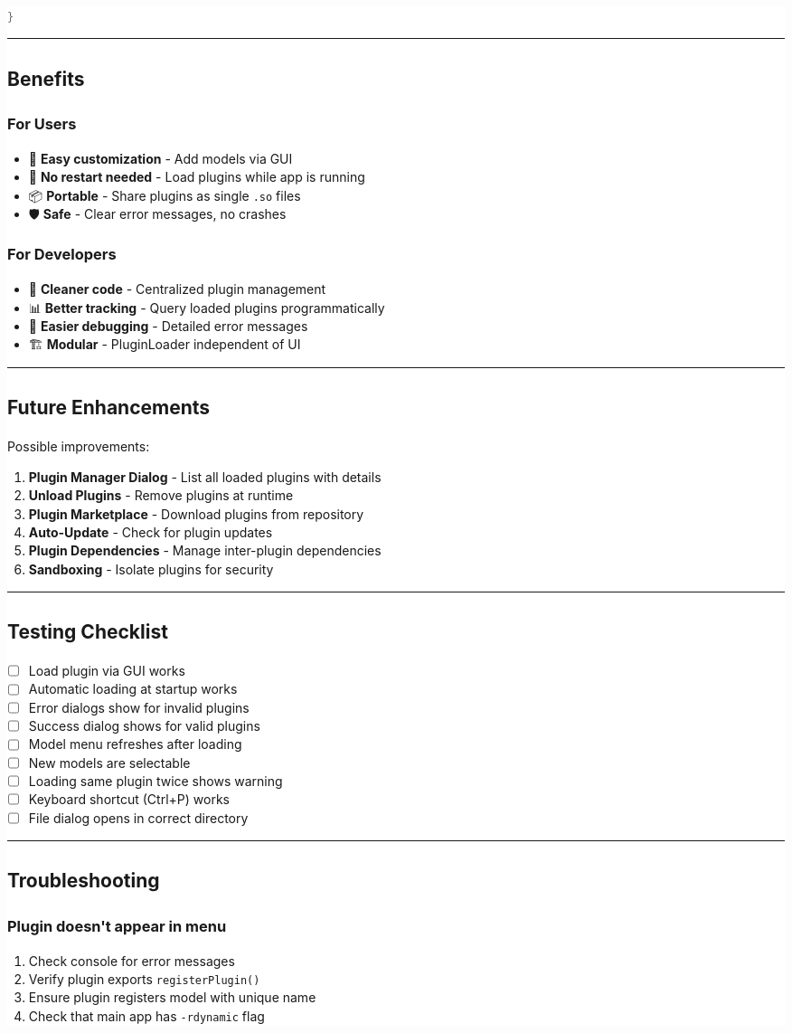 ```cpp
}
```

---

## Benefits

### For Users
- 🎨 **Easy customization** - Add models via GUI
- 🔄 **No restart needed** - Load plugins while app is running
- 📦 **Portable** - Share plugins as single `.so` files
- 🛡️ **Safe** - Clear error messages, no crashes

### For Developers
- 🔧 **Cleaner code** - Centralized plugin management
- 📊 **Better tracking** - Query loaded plugins programmatically
- 🐛 **Easier debugging** - Detailed error messages
- 🏗️ **Modular** - PluginLoader independent of UI

---

## Future Enhancements

Possible improvements:
1. **Plugin Manager Dialog** - List all loaded plugins with details
2. **Unload Plugins** - Remove plugins at runtime
3. **Plugin Marketplace** - Download plugins from repository
4. **Auto-Update** - Check for plugin updates
5. **Plugin Dependencies** - Manage inter-plugin dependencies
6. **Sandboxing** - Isolate plugins for security

---

## Testing Checklist

- [ ] Load plugin via GUI works
- [ ] Automatic loading at startup works
- [ ] Error dialogs show for invalid plugins
- [ ] Success dialog shows for valid plugins
- [ ] Model menu refreshes after loading
- [ ] New models are selectable
- [ ] Loading same plugin twice shows warning
- [ ] Keyboard shortcut (Ctrl+P) works
- [ ] File dialog opens in correct directory

---

## Troubleshooting

### Plugin doesn't appear in menu
1. Check console for error messages
2. Verify plugin exports `registerPlugin()`
3. Ensure plugin registers model with unique name
4. Check that main app has `-rdynamic` flag
